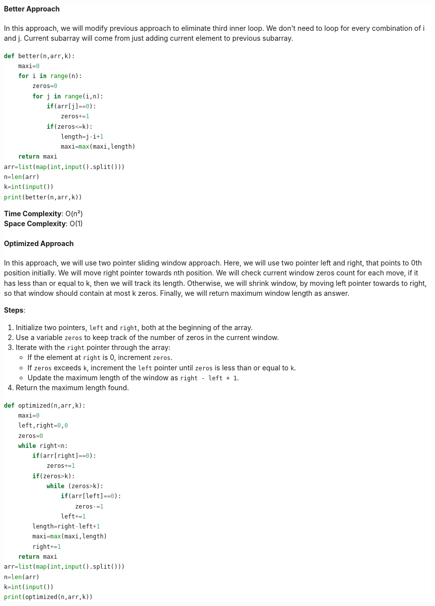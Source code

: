 #### Better Approach
In this approach, we will modify previous approach to eliminate third inner loop. We don't need to loop for every combination of i and j. Current subarray will come from just adding current element to previous subarray.

```python
def better(n,arr,k):
    maxi=0
    for i in range(n):
        zeros=0
        for j in range(i,n):
            if(arr[j]==0):
                zeros+=1
            if(zeros<=k):
                length=j-i+1
                maxi=max(maxi,length)
    return maxi
arr=list(map(int,input().split()))
n=len(arr)
k=int(input())
print(better(n,arr,k))
```

**Time Complexity**: O(n²)  
**Space Complexity**: O(1)

#### Optimized Approach
In this approach, we will use two pointer sliding window approach. Here, we will use two pointer left and right, that points to 0th position initially. We will move right pointer towards nth position. We will check current window zeros count for each move, if it has less than or equal to k, then we will track its length. Otherwise, we will shrink window, by moving left pointer towards to right, so that window should contain at most k zeros. Finally, we will return maximum window length as answer.

**Steps**:
1. Initialize two pointers, `left` and `right`, both at the beginning of the array.
2. Use a variable `zeros` to keep track of the number of zeros in the current window.
3. Iterate with the `right` pointer through the array:
   - If the element at `right` is 0, increment `zeros`.
   - If `zeros` exceeds `k`, increment the `left` pointer until `zeros` is less than or equal to `k`.
   - Update the maximum length of the window as `right - left + 1`.
4. Return the maximum length found.

```python
def optimized(n,arr,k):
    maxi=0
    left,right=0,0
    zeros=0
    while right<n:
        if(arr[right]==0):
            zeros+=1
        if(zeros>k):
            while (zeros>k):
                if(arr[left]==0):
                    zeros-=1
                left+=1
        length=right-left+1
        maxi=max(maxi,length)
        right+=1
    return maxi
arr=list(map(int,input().split()))
n=len(arr)
k=int(input())
print(optimized(n,arr,k))
```
